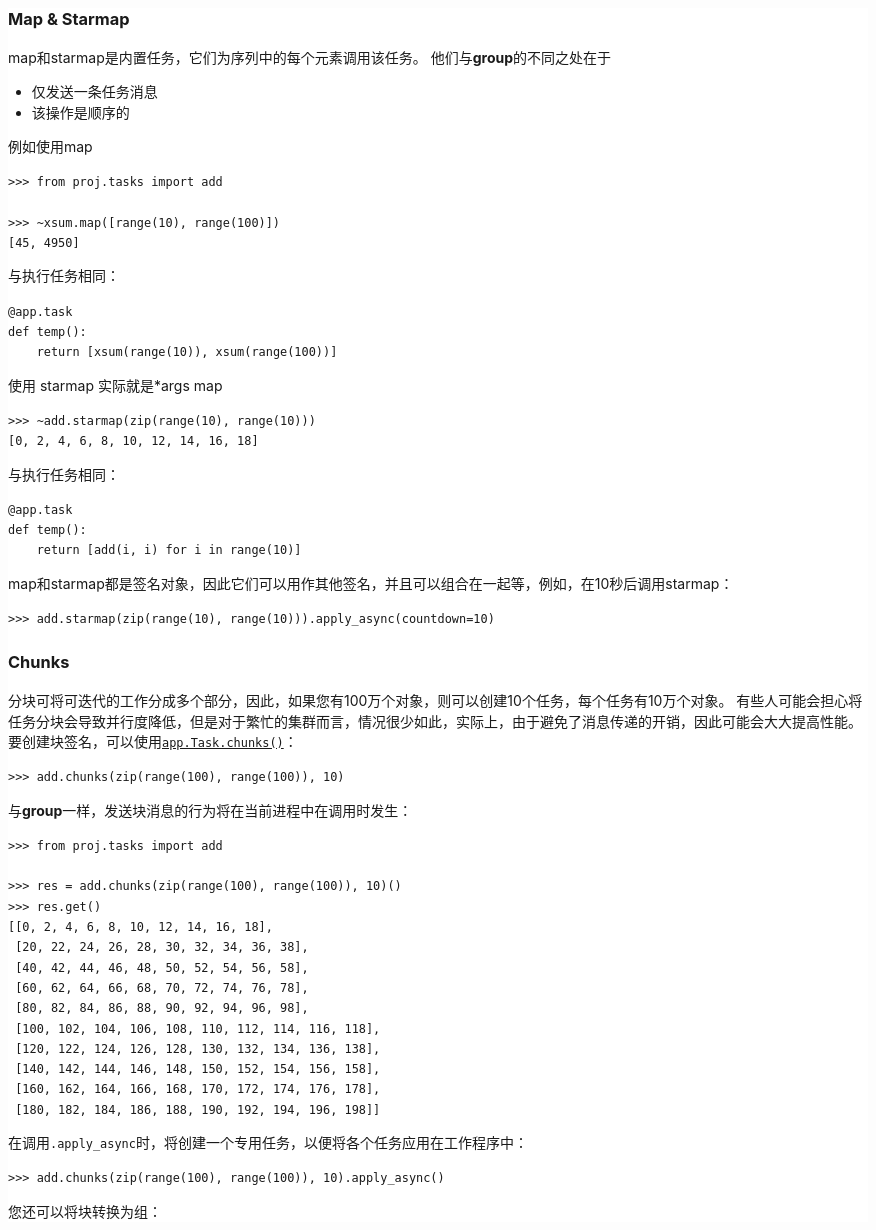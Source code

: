 ### Map & Starmap
map和starmap是内置任务，它们为序列中的每个元素调用该任务。
他们与**group**的不同之处在于
- 仅发送一条任务消息
- 该操作是顺序的

例如使用map
```
>>> from proj.tasks import add

>>> ~xsum.map([range(10), range(100)])
[45, 4950]
```
与执行任务相同：
```
@app.task
def temp():
    return [xsum(range(10)), xsum(range(100))]
```
使用 starmap 实际就是*args map
```
>>> ~add.starmap(zip(range(10), range(10)))
[0, 2, 4, 6, 8, 10, 12, 14, 16, 18]
```
与执行任务相同：
```
@app.task
def temp():
    return [add(i, i) for i in range(10)]
```
map和starmap都是签名对象，因此它们可以用作其他签名，并且可以组合在一起等，例如，在10秒后调用starmap：
```
>>> add.starmap(zip(range(10), range(10))).apply_async(countdown=10)
```

### Chunks
分块可将可迭代的工作分成多个部分，因此，如果您有100万个对象，则可以创建10个任务，每个任务有10万个对象。
有些人可能会担心将任务分块会导致并行度降低，但是对于繁忙的集群而言，情况很少如此，实际上，由于避免了消息传递的开销，因此可能会大大提高性能。
要创建块签名，可以使用[`app.Task.chunks()`](https://docs.celeryproject.org/en/v4.3.0/reference/celery.app.task.html#celery.app.task.Task.chunks)：

```
>>> add.chunks(zip(range(100), range(100)), 10)
```
与**group**一样，发送块消息的行为将在当前进程中在调用时发生：
```
>>> from proj.tasks import add

>>> res = add.chunks(zip(range(100), range(100)), 10)()
>>> res.get()
[[0, 2, 4, 6, 8, 10, 12, 14, 16, 18],
 [20, 22, 24, 26, 28, 30, 32, 34, 36, 38],
 [40, 42, 44, 46, 48, 50, 52, 54, 56, 58],
 [60, 62, 64, 66, 68, 70, 72, 74, 76, 78],
 [80, 82, 84, 86, 88, 90, 92, 94, 96, 98],
 [100, 102, 104, 106, 108, 110, 112, 114, 116, 118],
 [120, 122, 124, 126, 128, 130, 132, 134, 136, 138],
 [140, 142, 144, 146, 148, 150, 152, 154, 156, 158],
 [160, 162, 164, 166, 168, 170, 172, 174, 176, 178],
 [180, 182, 184, 186, 188, 190, 192, 194, 196, 198]]
```
在调用`.apply_async`时，将创建一个专用任务，以便将各个任务应用在工作程序中：
```
>>> add.chunks(zip(range(100), range(100)), 10).apply_async()
```
您还可以将块转换为组：
```
```